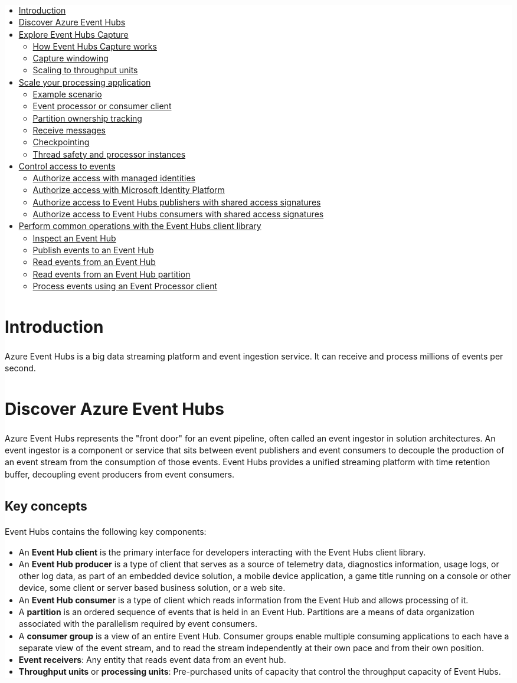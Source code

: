- [Introduction](#Introduction)
- [Discover Azure Event Hubs](#Discover-Azure-Event-Hubs)
- [Explore Event Hubs Capture](#Explore-Event-Hubs-Capture)
    - [How Event Hubs Capture works](#How-Event-Hubs-Capture-works)
    - [Capture windowing](#Capture-windowing)
    - [Scaling to throughput units](#Scaling-to-throughput-units)
- [Scale your processing application](#Scale-your-processing-application)
    - [Example scenario](#Example-scenario)
    - [Event processor or consumer client](#Event-processor-or-consumer-client)
    - [Partition ownership tracking](#Partition-ownership-tracking)
    - [Receive messages](#Receive-messages)
    - [Checkpointing](#Checkpointing)
    - [Thread safety and processor instances](#Thread-safety-and-processor-instances)
- [Control access to events](#Control-access-to-events)
    - [Authorize access with managed identities](#Authorize-access-with-managed-identities)
    - [Authorize access with Microsoft Identity Platform](#Authorize-access-with-Microsoft-Identity-Platform)
    - [Authorize access to Event Hubs publishers with shared access signatures](#Authorize-access-to-Event-Hubs-publishers-with-shared-access-signatures)
    - [Authorize access to Event Hubs consumers with shared access signatures](#Authorize-access-to-Event-Hubs-consumers-with-shared-access-signatures)
- [Perform common operations with the Event Hubs client library](#Perform-common-operations-with-the-Event-Hubs-client-library)
    - [Inspect an Event Hub](#Inspect-an-Event-Hub)
    - [Publish events to an Event Hub](#Publish-events-to-an-Event-Hub)
    - [Read events from an Event Hub](#Read-events-from-an-Event-Hub)
    - [Read events from an Event Hub partition](#Read-events-from-an-Event-Hub-partition)
    - [Process events using an Event Processor client](#Process-events-using-an-Event-Processor-client)

# Introduction
Azure Event Hubs is a big data streaming platform and event ingestion service. It can receive and process millions of events per second. 

# Discover Azure Event Hubs
Azure Event Hubs represents the "front door" for an event pipeline, often called an event ingestor in solution architectures. An event ingestor is a component or service that sits between event publishers and event consumers to decouple the production of an event stream from the consumption of those events. Event Hubs provides a unified streaming platform with time retention buffer, decoupling event producers from event consumers.

## Key concepts
Event Hubs contains the following key components:
- An **Event Hub client** is the primary interface for developers interacting with the Event Hubs client library. 
- An **Event Hub producer** is a type of client that serves as a source of telemetry data, diagnostics information, usage logs, or other log data, as part of an embedded device solution, a mobile device application, a game title running on a console or other device, some client or server based business solution, or a web site.
- An **Event Hub consumer** is a type of client which reads information from the Event Hub and allows processing of it.
-  A **partition** is an ordered sequence of events that is held in an Event Hub. Partitions are a means of data organization associated with the parallelism required by event consumers. 
- A **consumer group** is a view of an entire Event Hub. Consumer groups enable multiple consuming applications to each have a separate view of the event stream, and to read the stream independently at their own pace and from their own position. 
- **Event receivers**: Any entity that reads event data from an event hub.
- **Throughput units** or **processing units**: Pre-purchased units of capacity that control the throughput capacity of Event Hubs.
